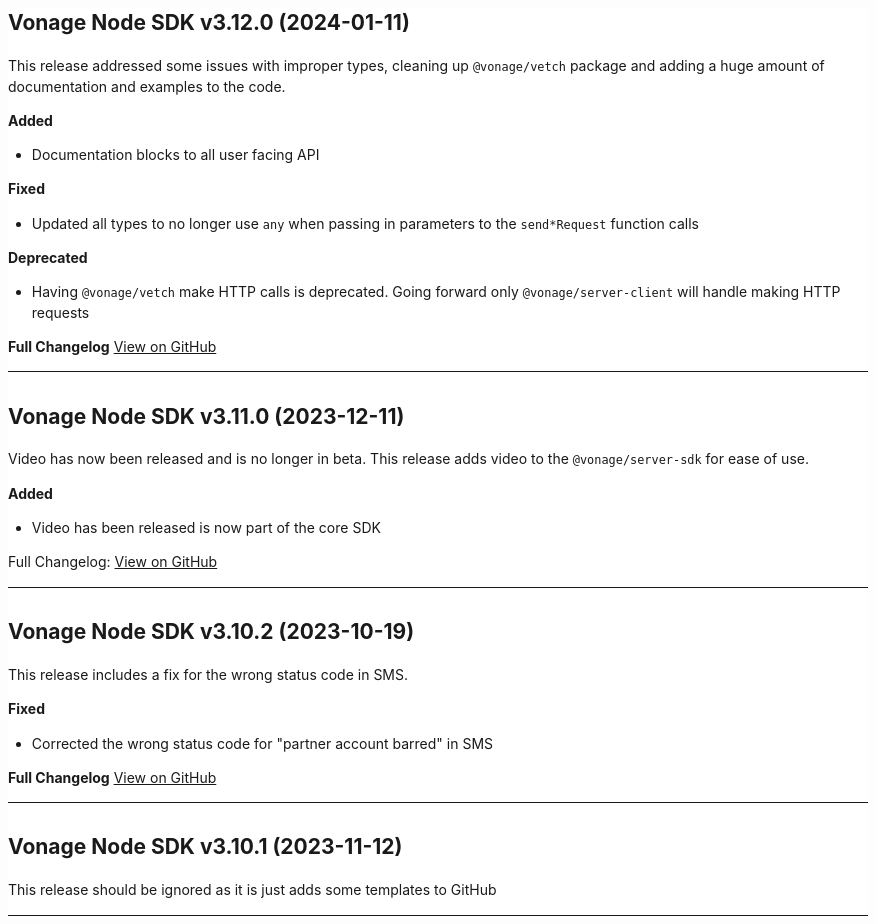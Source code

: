 
## Vonage Node SDK v3.12.0 (2024-01-11)

This release addressed some issues with improper types, cleaning up
`@vonage/vetch` package and adding a huge amount of documentation and examples
to the code.

**Added**

- Documentation blocks to all user facing API

**Fixed**

- Updated all types to no longer use `any` when passing in parameters to the `send*Request` function calls

**Deprecated**

- Having `@vonage/vetch` make HTTP calls is deprecated. Going forward only `@vonage/server-client` will handle making HTTP requests

**Full Changelog** [View on GitHub](https://github.com/Vonage/vonage-node-sdk/compare/@vonage/server-sdk@3.11.0...@vonage/server-sdk@3.12.0)

---

## Vonage Node SDK v3.11.0 (2023-12-11)

Video has now been released and is no longer in beta. This release adds video to the `@vonage/server-sdk` for ease of use.

**Added**

- Video has been released is now part of the core SDK

Full Changelog: [View on GitHub](https://github.com/Vonage/vonage-node-sdk/compare/@vonage/server-sdk@3.10.2...@vonage/server-sdk@3.11.0)

---

## Vonage Node SDK v3.10.2 (2023-10-19)

This release includes a fix for the wrong status code in SMS.

**Fixed**

- Corrected the wrong status code for "partner account barred" in SMS

**Full Changelog** [View on GitHub](https://github.com/Vonage/vonage-node-sdk/compare/@vonage/server-sdk@3.10.0...@vonage/server-sdk@3.10.2)

---

## Vonage Node SDK v3.10.1 (2023-11-12)

This release should be ignored as it is just adds some templates to GitHub

---